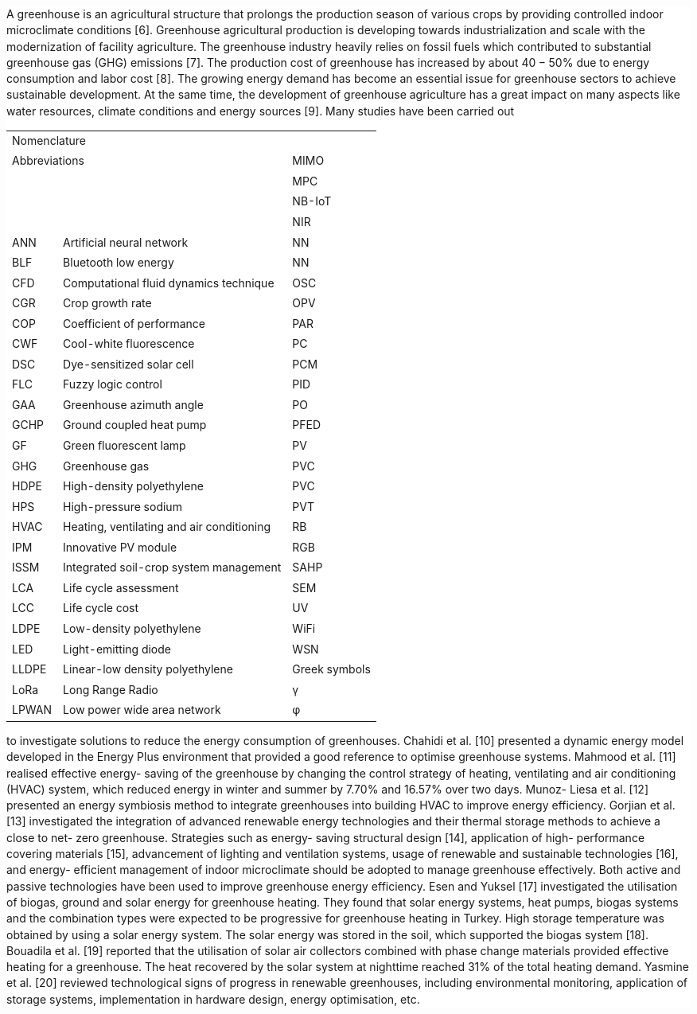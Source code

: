 A greenhouse is an agricultural structure that prolongs the production season of various crops by providing controlled indoor microclimate conditions [6]. Greenhouse agricultural production is developing towards industrialization and scale with the modernization of facility agriculture. The greenhouse industry heavily relies on fossil fuels which contributed to substantial greenhouse gas (GHG) emissions [7]. The production cost of greenhouse has increased by about  $40 - 50\%$  due to energy consumption and labor cost [8]. The growing energy demand has become an essential issue for greenhouse sectors to achieve sustainable development. At the same time, the development of greenhouse agriculture has a great impact on many aspects like water resources, climate conditions and energy sources [9]. Many studies have been carried out

<table><tr><td colspan="3">Nomenclature</td></tr><tr><td rowspan="4" colspan="2">Abbreviations</td><td>MIMO</td></tr><tr><td>MPC</td></tr><tr><td>NB-IoT</td></tr><tr><td>NIR</td></tr><tr><td>ANN</td><td>Artificial neural network</td><td>NN</td></tr><tr><td>BLF</td><td>Bluetooth low energy</td><td>NN</td></tr><tr><td>CFD</td><td>Computational fluid dynamics technique</td><td>OSC</td></tr><tr><td>CGR</td><td>Crop growth rate</td><td>OPV</td></tr><tr><td>COP</td><td>Coefficient of performance</td><td>PAR</td></tr><tr><td>CWF</td><td>Cool-white fluorescence</td><td>PC</td></tr><tr><td>DSC</td><td>Dye-sensitized solar cell</td><td>PCM</td></tr><tr><td>FLC</td><td>Fuzzy logic control</td><td>PID</td></tr><tr><td>GAA</td><td>Greenhouse azimuth angle</td><td>PO</td></tr><tr><td>GCHP</td><td>Ground coupled heat pump</td><td>PFED</td></tr><tr><td>GF</td><td>Green fluorescent lamp</td><td>PV</td></tr><tr><td>GHG</td><td>Greenhouse gas</td><td>PVC</td></tr><tr><td>HDPE</td><td>High-density polyethylene</td><td>PVC</td></tr><tr><td>HPS</td><td>High-pressure sodium</td><td>PVT</td></tr><tr><td>HVAC</td><td>Heating, ventilating and air conditioning</td><td>RB</td></tr><tr><td>IPM</td><td>Innovative PV module</td><td>RGB</td></tr><tr><td>ISSM</td><td>Integrated soil-crop system management</td><td>SAHP</td></tr><tr><td>LCA</td><td>Life cycle assessment</td><td>SEM</td></tr><tr><td>LCC</td><td>Life cycle cost</td><td>UV</td></tr><tr><td>LDPE</td><td>Low-density polyethylene</td><td>WiFi</td></tr><tr><td>LED</td><td>Light-emitting diode</td><td>WSN</td></tr><tr><td>LLDPE</td><td>Linear-low density polyethylene</td><td>Greek symbols</td></tr><tr><td>LoRa</td><td>Long Range Radio</td><td>γ</td></tr><tr><td>LPWAN</td><td>Low power wide area network</td><td>φ</td></tr></table>

to investigate solutions to reduce the energy consumption of greenhouses. Chahidi et al. [10] presented a dynamic energy model developed in the Energy Plus environment that provided a good reference to optimise greenhouse systems. Mahmood et al. [11] realised effective energy- saving of the greenhouse by changing the control strategy of heating, ventilating and air conditioning (HVAC) system, which reduced energy in winter and summer by  $7.70\%$  and  $16.57\%$  over two days. Munoz- Liesa et al. [12] presented an energy symbiosis method to integrate greenhouses into building HVAC to improve energy efficiency. Gorjian et al. [13] investigated the integration of advanced renewable energy technologies and their thermal storage methods to achieve a close to net- zero greenhouse. Strategies such as energy- saving structural design [14], application of high- performance covering materials [15], advancement of lighting and ventilation systems, usage of renewable and sustainable technologies [16], and energy- efficient management of indoor microclimate should be adopted to manage greenhouse effectively. Both active and passive technologies have been used to improve greenhouse energy efficiency. Esen and Yuksel [17] investigated the utilisation of biogas, ground and solar energy for greenhouse heating. They found that solar energy systems, heat pumps, biogas systems and the combination types were expected to be progressive for greenhouse heating in Turkey. High storage temperature was obtained by using a solar energy system. The solar energy was stored in the soil, which supported the biogas system [18]. Bouadila et al. [19] reported that the utilisation of solar air collectors combined with phase change materials provided effective heating for a greenhouse. The heat recovered by the solar system at nighttime reached  $31\%$  of the total heating demand. Yasmine et al. [20] reviewed technological signs of progress in renewable greenhouses, including environmental monitoring, application of storage systems, implementation in hardware design, energy optimisation, etc.
